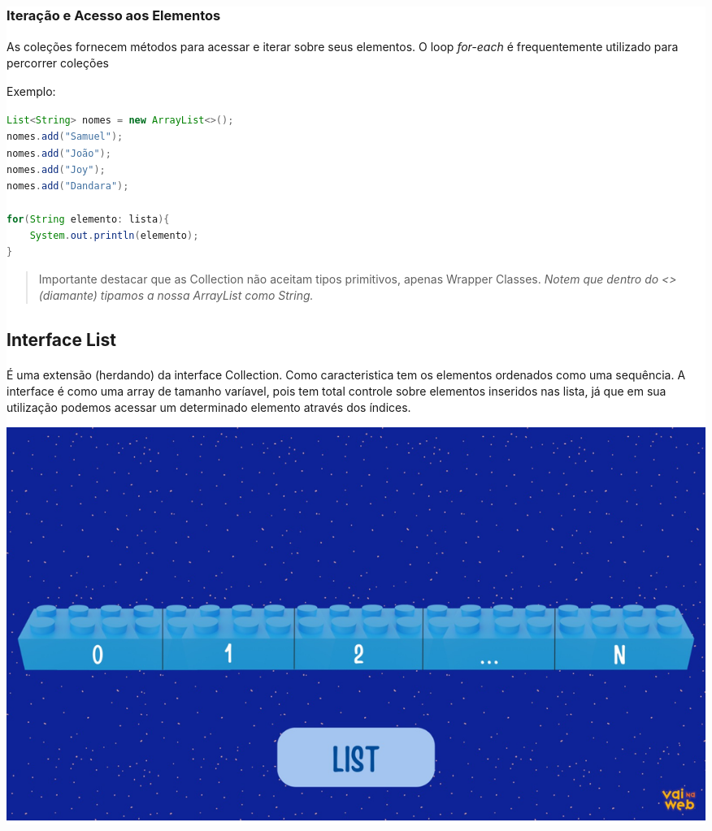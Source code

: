 ### Iteração e Acesso aos Elementos
As coleções fornecem métodos para acessar e iterar sobre seus elementos. O loop *for-each* é frequentemente utilizado para percorrer coleções

Exemplo: 

```Java
List<String> nomes = new ArrayList<>();
nomes.add("Samuel");
nomes.add("João");
nomes.add("Joy");
nomes.add("Dandara");

for(String elemento: lista){
    System.out.println(elemento);
}
```
>Importante destacar que as Collection não aceitam tipos primitivos, apenas Wrapper Classes. *Notem que dentro do <>(diamante) tipamos a nossa ArrayList como String.* 

## Interface List
É uma extensão (herdando) da interface Collection. Como caracteristica tem os elementos ordenados como uma sequência. A interface é como uma array de tamanho varíavel, pois tem total controle sobre elementos inseridos nas lista, já que em sua utilização podemos acessar um determinado elemento através dos índices. 

<a><img src = "./assets/List.jpeg"/></a>
